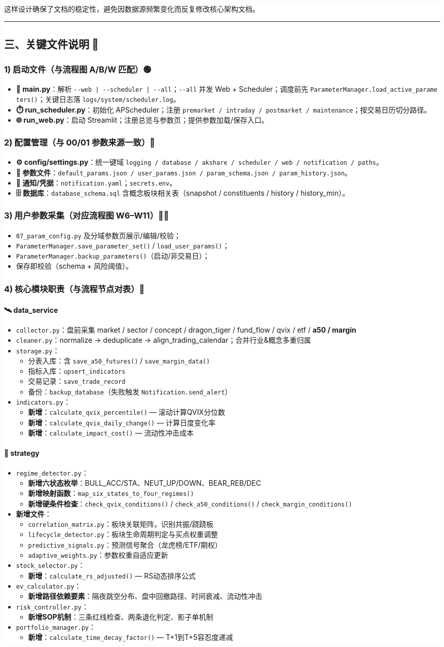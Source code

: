 这样设计确保了文档的稳定性，避免因数据源频繁变化而反复修改核心架构文档。

---

## 三、关键文件说明 🧷

### 1) 启动文件（与流程图 A/B/W 匹配）🟢
- **🚀 main.py**：解析 `--web | --scheduler | --all`；`--all` 并发 Web + Scheduler；调度前先 `ParameterManager.load_active_parameters()`；关键日志落 `logs/system/scheduler.log`。  
- **⏱️ run_scheduler.py**：初始化 APScheduler；注册 `premarket / intraday / postmarket / maintenance`；按交易日历切分路径。  
- **🌐 run_web.py**：启动 Streamlit；注册总览与参数页；提供参数加载/保存入口。

### 2) 配置管理（与 00/01 参数来源一致）🧩
- **⚙️ config/settings.py**：统一键域 `logging / database / akshare / scheduler / web / notification / paths`。  
- **🫙 参数文件**：`default_params.json / user_params.json / param_schema.json / param_history.json`。  
- **🔔 通知/凭据**：`notification.yaml`；`secrets.env`。  
- **🗄️ 数据库**：`database_schema.sql` 含概念板块相关表（snapshot / constituents / history / history_min）。

### 3) 用户参数采集（对应流程图 W6–W11）🧑‍💻
- `07_param_config.py` 及分域参数页展示/编辑/校验；  
- `ParameterManager.save_parameter_set()` / `load_user_params()`；  
- `ParameterManager.backup_parameters()`（启动/非交易日）；  
- 保存即校验（schema + 风险阈值）。

### 4) 核心模块职责（与流程节点对表）🧩

#### 🛰️ **data_service** 
- `collector.py`：盘前采集 market / sector / concept / dragon_tiger / fund_flow / qvix / etf / **a50 / margin**
- `cleaner.py`：normalize → deduplicate → align_trading_calendar；合并行业&概念多重归属
- `storage.py`：
  - 分表入库：含 `save_a50_futures()` / `save_margin_data()`
  - 指标入库：`upsert_indicators`
  - 交易记录：`save_trade_record`
  - 备份：`backup_database`（失败触发 `Notification.send_alert`）
- `indicators.py`：
  - **新增**：`calculate_qvix_percentile()` — 滚动计算QVIX分位数
  - **新增**：`calculate_qvix_daily_change()` — 计算日度变化率
  - **新增**：`calculate_impact_cost()` — 流动性冲击成本

#### 🧠 **strategy**
- `regime_detector.py`：
  - **新增六状态枚举**：BULL_ACC/STA、NEUT_UP/DOWN、BEAR_REB/DEC
  - **新增映射函数**：`map_six_states_to_four_regimes()`
  - **新增硬条件检查**：`check_qvix_conditions()` / `check_a50_conditions()` / `check_margin_conditions()`
- **新增文件**：
  - `correlation_matrix.py`：板块关联矩阵，识别共振/跷跷板
  - `lifecycle_detector.py`：板块生命周期判定与买点权重调整
  - `predictive_signals.py`：预测信号聚合（龙虎榜/ETF/期权）
  - `adaptive_weights.py`：参数权重自适应更新
- `stock_selector.py`：
  - **新增**：`calculate_rs_adjusted()` — RS动态排序公式
- `ev_calculator.py`：
  - **新增路径依赖要素**：隔夜跳空分布、盘中回撤路径、时间衰减、流动性冲击
- `risk_controller.py`：
  - **新增SOP机制**：三条红线检查、两条退化判定、影子单机制
- `portfolio_manager.py`：
  - **新增**：`calculate_time_decay_factor()` — T+1到T+5容忍度递减
